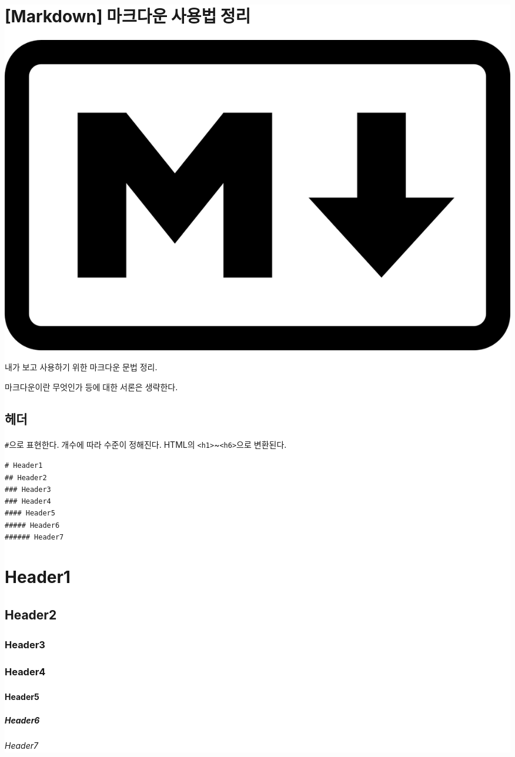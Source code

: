 # \[Markdown\] 마크다운 사용법 정리

![마크다운 로고](./image.png)



내가 보고 사용하기 위한 마크다운 문법 정리.

마크다운이란 무엇인가 등에 대한 서론은 생략한다.


## 헤더 

`#`으로 표현한다. 개수에 따라 수준이 정해진다. HTML의 `<h1>`~`<h6>`으로 변환된다.

```text
# Header1
## Header2
### Header3
### Header4
#### Header5
##### Header6
###### Header7
```

# Header1
## Header2
### Header3
### Header4
#### Header5
##### Header6
###### Header7
